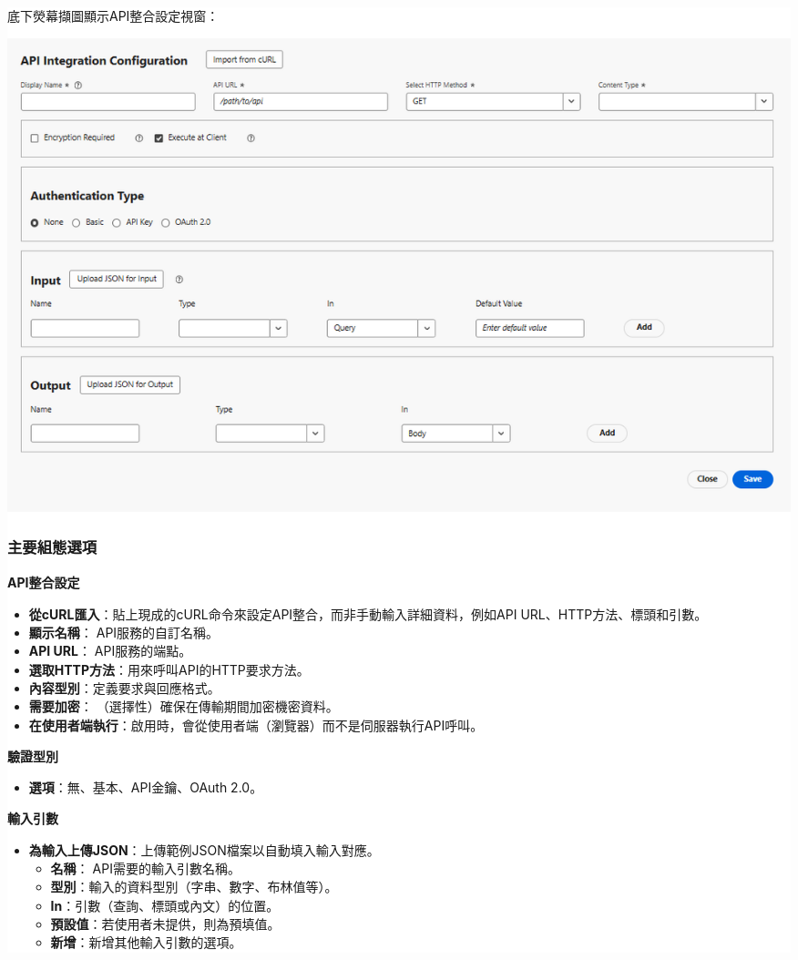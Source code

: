 底下熒幕擷圖顯示API整合設定視窗：

![API整合設定](/help/forms/assets/api-integration-configuration.png)

### 主要組態選項

**API整合設定**

* **從cURL匯入**：貼上現成的cURL命令來設定API整合，而非手動輸入詳細資料，例如API URL、HTTP方法、標頭和引數。
* **顯示名稱**： API服務的自訂名稱。
* **API URL**： API服務的端點。
* **選取HTTP方法**：用來呼叫API的HTTP要求方法。
* **內容型別**：定義要求與回應格式。
* **需要加密**： （選擇性）確保在傳輸期間加密機密資料。
* **在使用者端執行**：啟用時，會從使用者端（瀏覽器）而不是伺服器執行API呼叫。

**驗證型別**

* **選項**：無、基本、API金鑰、OAuth 2.0。

**輸入引數**

* **為輸入上傳JSON**：上傳範例JSON檔案以自動填入輸入對應。
   * **名稱**： API需要的輸入引數名稱。
   * **型別**：輸入的資料型別（字串、數字、布林值等）。
   * **In**：引數（查詢、標頭或內文）的位置。
   * **預設值**：若使用者未提供，則為預填值。
   * **新增**：新增其他輸入引數的選項。
